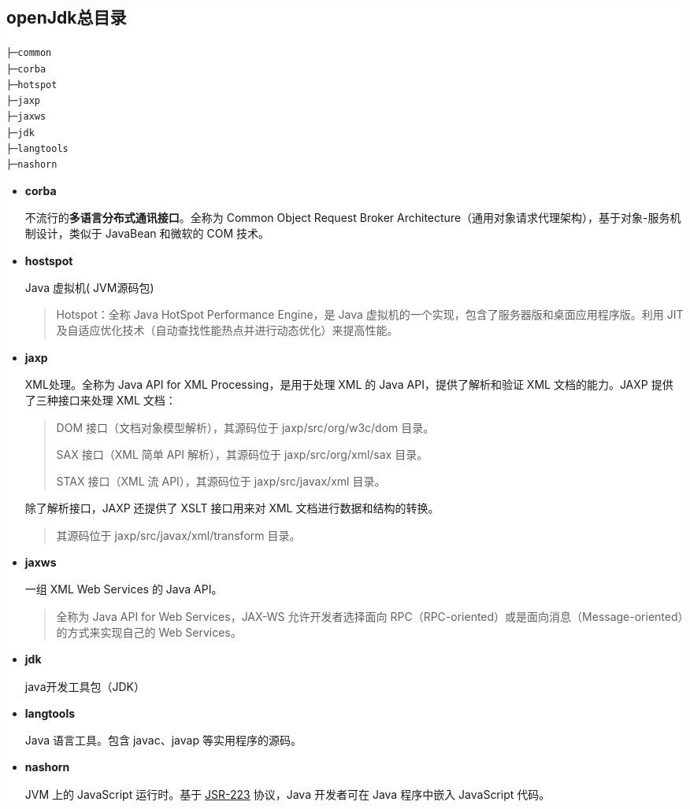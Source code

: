 ##  **openJdk总目录**

```
├─common
├─corba
├─hotspot
├─jaxp
├─jaxws
├─jdk
├─langtools
├─nashorn
```

- **corba**

  不流行的**多语言分布式通讯接口**。全称为 Common Object Request Broker Architecture（通用对象请求代理架构），基于对象-服务机制设计，类似于 JavaBean 和微软的 COM 技术。

- **hostspot**

  Java 虚拟机( JVM源码包)

  > Hotspot：全称 Java HotSpot Performance Engine，是 Java 虚拟机的一个实现，包含了服务器版和桌面应用程序版。利用 JIT 及自适应优化技术（自动查找性能热点并进行动态优化）来提高性能。

- **jaxp**

  XML处理。全称为 Java API for XML Processing，是用于处理 XML 的 Java API，提供了解析和验证 XML 文档的能力。JAXP 提供了三种接口来处理 XML 文档：

  > DOM 接口（文档对象模型解析），其源码位于 jaxp/src/org/w3c/dom 目录。
  >
  > SAX 接口（XML 简单 API 解析），其源码位于 jaxp/src/org/xml/sax 目录。
  >
  > STAX 接口（XML 流 API），其源码位于 jaxp/src/javax/xml 目录。

  除了解析接口，JAXP 还提供了 XSLT 接口用来对 XML 文档进行数据和结构的转换。

  > 其源码位于 jaxp/src/javax/xml/transform 目录。

- **jaxws**

  一组 XML Web Services 的 Java API。

  >全称为 Java API for Web Services，JAX-WS 允许开发者选择面向 RPC（RPC-oriented）或是面向消息（Message-oriented）的方式来实现自己的 Web Services。

- **jdk**

  java开发工具包（JDK）

- **langtools**

  Java 语言工具。包含 javac、javap 等实用程序的源码。

- **nashorn**

  JVM 上的 JavaScript 运行时。基于 [JSR-223](https://jcp.org/en/jsr/detail?id=223) 协议，Java 开发者可在 Java 程序中嵌入 JavaScript 代码。
